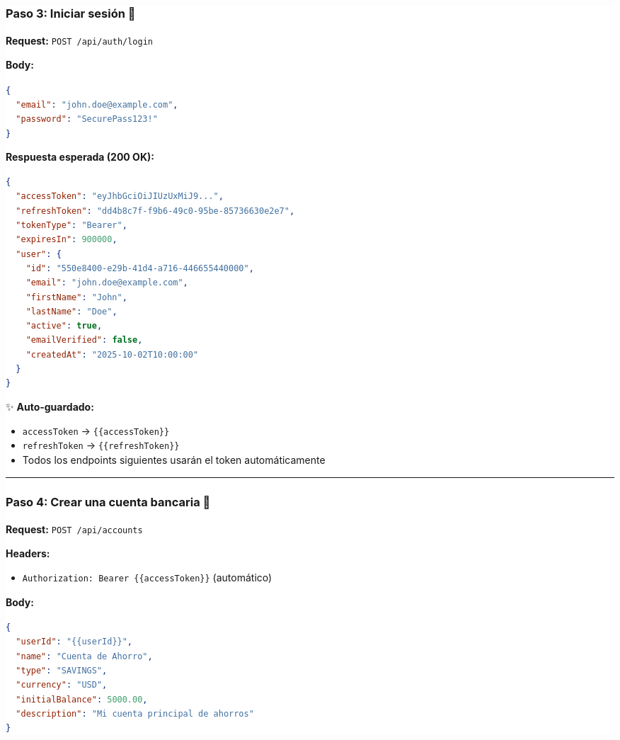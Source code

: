 ### Paso 3: Iniciar sesión 🔐

**Request:** `POST /api/auth/login`

**Body:**
```json
{
  "email": "john.doe@example.com",
  "password": "SecurePass123!"
}
```

**Respuesta esperada (200 OK):**
```json
{
  "accessToken": "eyJhbGciOiJIUzUxMiJ9...",
  "refreshToken": "dd4b8c7f-f9b6-49c0-95be-85736630e2e7",
  "tokenType": "Bearer",
  "expiresIn": 900000,
  "user": {
    "id": "550e8400-e29b-41d4-a716-446655440000",
    "email": "john.doe@example.com",
    "firstName": "John",
    "lastName": "Doe",
    "active": true,
    "emailVerified": false,
    "createdAt": "2025-10-02T10:00:00"
  }
}
```

✨ **Auto-guardado:** 
- `accessToken` → `{{accessToken}}`
- `refreshToken` → `{{refreshToken}}`
- Todos los endpoints siguientes usarán el token automáticamente

---

### Paso 4: Crear una cuenta bancaria 🏦

**Request:** `POST /api/accounts`

**Headers:**
- `Authorization: Bearer {{accessToken}}` (automático)

**Body:**
```json
{
  "userId": "{{userId}}",
  "name": "Cuenta de Ahorro",
  "type": "SAVINGS",
  "currency": "USD",
  "initialBalance": 5000.00,
  "description": "Mi cuenta principal de ahorros"
}
```
